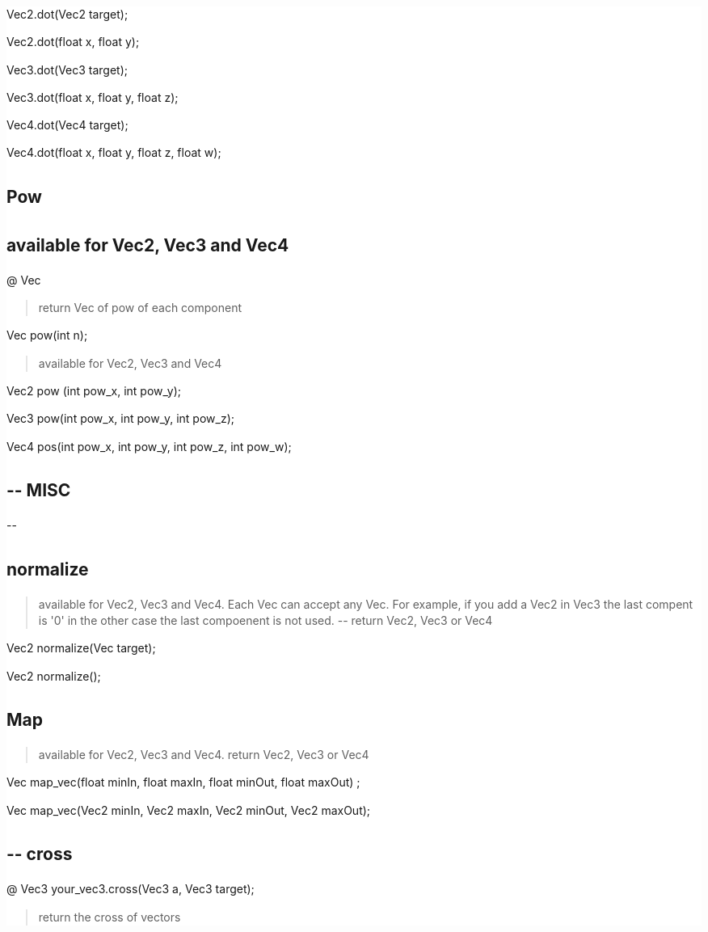 Vec2.dot(Vec2 target);

Vec2.dot(float x, float y);

Vec3.dot(Vec3 target);

Vec3.dot(float x, float y, float z);

Vec4.dot(Vec4 target);

Vec4.dot(float x, float y, float z, float w);


Pow
--
available for Vec2, Vec3 and Vec4
--
@ Vec
>return Vec of pow of each component

Vec pow(int n);
>available for Vec2, Vec3 and Vec4

Vec2 pow (int pow_x, int pow_y);

Vec3 pow(int pow_x, int pow_y, int pow_z);

Vec4 pos(int pow_x, int pow_y, int pow_z, int pow_w);



--
MISC
--
--


normalize
--
>available for Vec2, Vec3 and Vec4.
>Each Vec can accept any Vec. 
>For example, if you add a Vec2 in Vec3 the last compent is '0' in the other case the last compoenent is not used.
--
>return Vec2, Vec3 or Vec4
  
Vec2 normalize(Vec target);

Vec2 normalize();

Map
--
>available for Vec2, Vec3 and Vec4.
>return Vec2, Vec3 or Vec4

Vec map_vec(float minIn, float maxIn, float minOut, float maxOut) ;

Vec map_vec(Vec2 minIn, Vec2 maxIn, Vec2 minOut, Vec2 maxOut);


--
cross
--
@ Vec3
your_vec3.cross(Vec3 a, Vec3 target);
>return the cross of vectors
